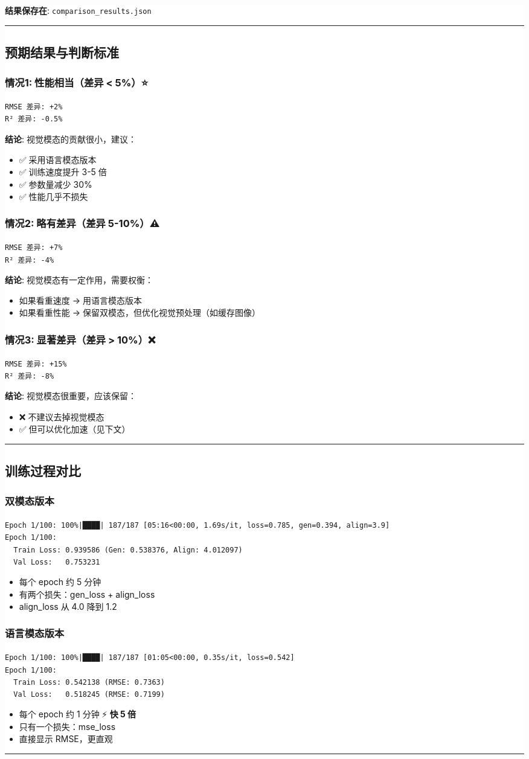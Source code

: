 **结果保存在**: `comparison_results.json`

---

## 预期结果与判断标准

### 情况1: 性能相当（差异 < 5%）⭐
```
RMSE 差异: +2%
R² 差异: -0.5%
```
**结论**: 视觉模态的贡献很小，建议：
- ✅ 采用语言模态版本
- ✅ 训练速度提升 3-5 倍
- ✅ 参数量减少 30%
- ✅ 性能几乎不损失

### 情况2: 略有差异（差异 5-10%）⚠
```
RMSE 差异: +7%
R² 差异: -4%
```
**结论**: 视觉模态有一定作用，需要权衡：
- 如果看重速度 → 用语言模态版本
- 如果看重性能 → 保留双模态，但优化视觉预处理（如缓存图像）

### 情况3: 显著差异（差异 > 10%）❌
```
RMSE 差异: +15%
R² 差异: -8%
```
**结论**: 视觉模态很重要，应该保留：
- ❌ 不建议去掉视觉模态
- ✅ 但可以优化加速（见下文）

---

## 训练过程对比

### 双模态版本
```
Epoch 1/100: 100%|████| 187/187 [05:16<00:00, 1.69s/it, loss=0.785, gen=0.394, align=3.9]
Epoch 1/100:
  Train Loss: 0.939586 (Gen: 0.538376, Align: 4.012097)
  Val Loss:   0.753231
```
- 每个 epoch 约 5 分钟
- 有两个损失：gen_loss + align_loss
- align_loss 从 4.0 降到 1.2

### 语言模态版本
```
Epoch 1/100: 100%|████| 187/187 [01:05<00:00, 0.35s/it, loss=0.542]
Epoch 1/100:
  Train Loss: 0.542138 (RMSE: 0.7363)
  Val Loss:   0.518245 (RMSE: 0.7199)
```
- 每个 epoch 约 1 分钟 ⚡ **快 5 倍**
- 只有一个损失：mse_loss
- 直接显示 RMSE，更直观

---